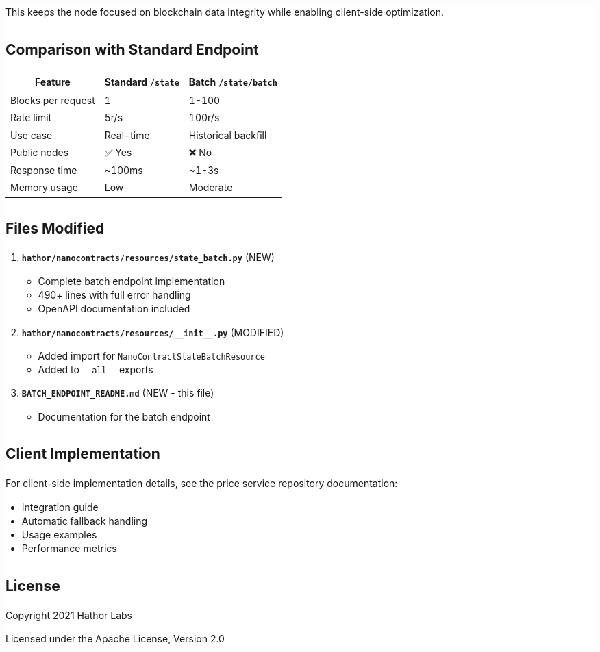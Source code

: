 This keeps the node focused on blockchain data integrity while enabling client-side optimization.

## Comparison with Standard Endpoint

| Feature | Standard `/state` | Batch `/state/batch` |
|---------|------------------|---------------------|
| Blocks per request | 1 | 1-100 |
| Rate limit | 5r/s | 100r/s |
| Use case | Real-time | Historical backfill |
| Public nodes | ✅ Yes | ❌ No |
| Response time | ~100ms | ~1-3s |
| Memory usage | Low | Moderate |

## Files Modified

1. **`hathor/nanocontracts/resources/state_batch.py`** (NEW)
   - Complete batch endpoint implementation
   - 490+ lines with full error handling
   - OpenAPI documentation included

2. **`hathor/nanocontracts/resources/__init__.py`** (MODIFIED)
   - Added import for `NanoContractStateBatchResource`
   - Added to `__all__` exports

3. **`BATCH_ENDPOINT_README.md`** (NEW - this file)
   - Documentation for the batch endpoint

## Client Implementation

For client-side implementation details, see the price service repository documentation:
- Integration guide
- Automatic fallback handling
- Usage examples
- Performance metrics

## License

Copyright 2021 Hathor Labs

Licensed under the Apache License, Version 2.0
